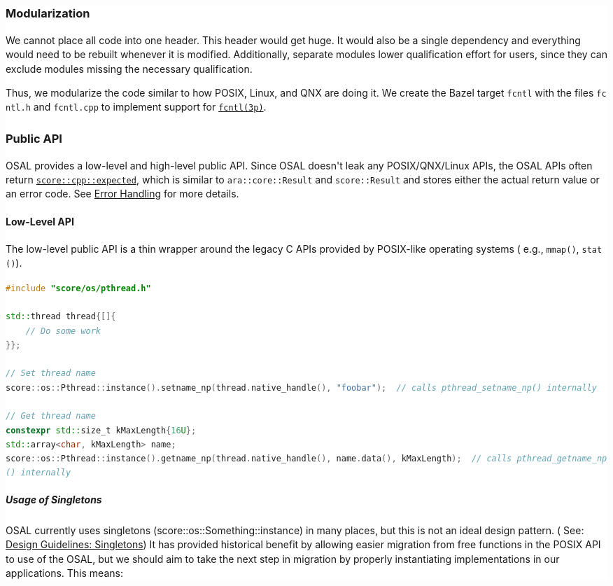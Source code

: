 ### Modularization

We cannot place all code into one header. This header would get huge. It would also be a single dependency and
everything would need to be rebuilt whenever it is modified. Additionally, separate modules lower qualification effort
for users, since they can exclude modules missing the necessary qualification.

Thus, we modularize the code similar to how POSIX, Linux, and QNX are doing it. We create the Bazel target `fcntl` with
the files `fcntl.h` and `fcntl.cpp` to implement support
for [`fcntl(3p)`](https://www.man7.org/linux/man-pages/man3/fcntl.3p.html).

### Public API

OSAL provides a low-level and high-level public API. Since OSAL doesn't leak any POSIX/QNX/Linux APIs, the OSAL APIs
often return [`score::cpp::expected`](broken_link_g/swh/amp/blob/master/include/score/expected.hpp), which is
similar to `ara::core::Result` and `score::Result` and stores either the actual return value or an error code.
See [Error Handling](#error-handling) for more details.

#### Low-Level API

The low-level public API is a thin wrapper around the legacy C APIs provided by POSIX-like operating systems (
e.g., `mmap()`, `stat()`).

```cpp
#include "score/os/pthread.h"

std::thread thread{[]{
    // Do some work
}};

// Set thread name
score::os::Pthread::instance().setname_np(thread.native_handle(), "foobar");  // calls pthread_setname_np() internally

// Get thread name
constexpr std::size_t kMaxLength{16U};
std::array<char, kMaxLength> name;
score::os::Pthread::instance().getname_np(thread.native_handle(), name.data(), kMaxLength);  // calls pthread_getname_np() internally
```

##### Usage of Singletons

OSAL currently uses singletons (score::os::Something::instance) in many places, but this is not an ideal design
pattern. (
See: [Design Guidelines: Singletons](broken_link_g/swh/xpad_documentation/blob/master/enhancement_proposals/proposals/14_software_design_guidelines.md#singleton))
It has provided historical benefit by allowing easier migration from free functions in the POSIX API to use of the OSAL,
but we should aim to take the next step in migration by properly instantiating implementations in our applications. This
means:
